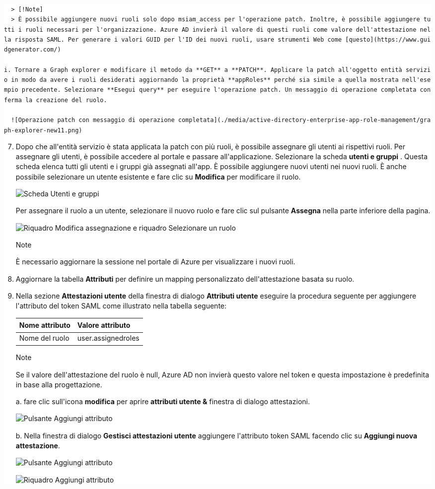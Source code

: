       > [!Note]
      > È possibile aggiungere nuovi ruoli solo dopo msiam_access per l'operazione patch. Inoltre, è possibile aggiungere tutti i ruoli necessari per l'organizzazione. Azure AD invierà il valore di questi ruoli come valore dell'attestazione nella risposta SAML. Per generare i valori GUID per l'ID dei nuovi ruoli, usare strumenti Web come [questo](https://www.guidgenerator.com/)

    i. Tornare a Graph explorer e modificare il metodo da **GET** a **PATCH**. Applicare la patch all'oggetto entità servizio in modo da avere i ruoli desiderati aggiornando la proprietà **appRoles** perché sia simile a quella mostrata nell'esempio precedente. Selezionare **Esegui query** per eseguire l'operazione patch. Un messaggio di operazione completata conferma la creazione del ruolo.

      ![Operazione patch con messaggio di operazione completata](./media/active-directory-enterprise-app-role-management/graph-explorer-new11.png)

7. Dopo che all'entità servizio è stata applicata la patch con più ruoli, è possibile assegnare gli utenti ai rispettivi ruoli. Per assegnare gli utenti, è possibile accedere al portale e passare all'applicazione. Selezionare la scheda **utenti e gruppi** . Questa scheda elenca tutti gli utenti e i gruppi già assegnati all'app. È possibile aggiungere nuovi utenti nei nuovi ruoli. È anche possibile selezionare un utente esistente e fare clic su **Modifica** per modificare il ruolo.

    ![Scheda Utenti e gruppi](./media/active-directory-enterprise-app-role-management/graph-explorer-new5.png)

    Per assegnare il ruolo a un utente, selezionare il nuovo ruolo e fare clic sul pulsante **Assegna** nella parte inferiore della pagina.

    ![Riquadro Modifica assegnazione e riquadro Selezionare un ruolo](./media/active-directory-enterprise-app-role-management/graph-explorer-new6.png)

    > [!Note]
    > È necessario aggiornare la sessione nel portale di Azure per visualizzare i nuovi ruoli.

8. Aggiornare la tabella **Attributi** per definire un mapping personalizzato dell'attestazione basata su ruolo.

9. Nella sezione **Attestazioni utente** della finestra di dialogo **Attributi utente** eseguire la procedura seguente per aggiungere l'attributo del token SAML come illustrato nella tabella seguente:

    | Nome attributo | Valore attributo |
    | -------------- | ----------------|
    | Nome del ruolo  | user.assignedroles |

    >[!NOTE]
    >Se il valore dell'attestazione del ruolo è null, Azure AD non invierà questo valore nel token e questa impostazione è predefinita in base alla progettazione.

    a. fare clic sull'icona **modifica** per aprire **attributi utente &** finestra di dialogo attestazioni.

      ![Pulsante Aggiungi attributo](./media/active-directory-enterprise-app-role-management/editattribute.png)

    b. Nella finestra di dialogo **Gestisci attestazioni utente** aggiungere l'attributo token SAML facendo clic su **Aggiungi nuova attestazione**.

      ![Pulsante Aggiungi attributo](./media/active-directory-enterprise-app-role-management/tutorial_attribute_04.png)

      ![Riquadro Aggiungi attributo](./media/active-directory-enterprise-app-role-management/tutorial_attribute_05.png)


[1]: ./media/active-directory-enterprise-app-role-management/tutorial_general_01.png
[2]: ./media/active-directory-enterprise-app-role-management/tutorial_general_02.png
[3]: ./media/active-directory-enterprise-app-role-management/tutorial_general_03.png
[4]: ./media/active-directory-enterprise-app-role-management/tutorial_general_04.png
